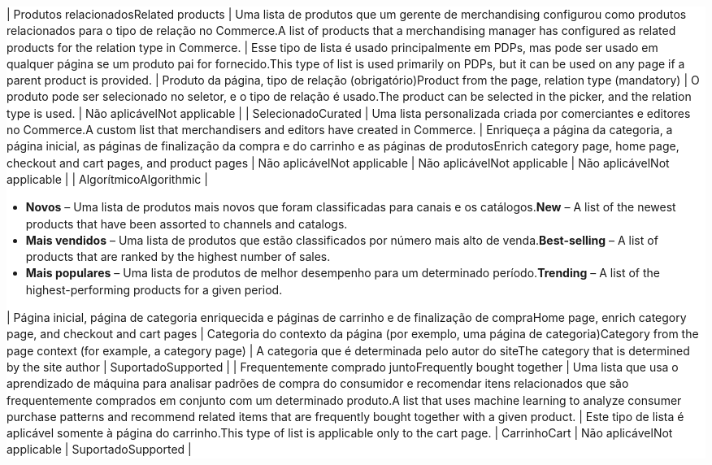 | <span data-ttu-id="cf2d0-192">Produtos relacionados</span><span class="sxs-lookup"><span data-stu-id="cf2d0-192">Related products</span></span>           | <span data-ttu-id="cf2d0-193">Uma lista de produtos que um gerente de merchandising configurou como produtos relacionados para o tipo de relação no Commerce.</span><span class="sxs-lookup"><span data-stu-id="cf2d0-193">A list of products that a merchandising manager has configured as related products for the relation type in Commerce.</span></span> | <span data-ttu-id="cf2d0-194">Esse tipo de lista é usado principalmente em PDPs, mas pode ser usado em qualquer página se um produto pai for fornecido.</span><span class="sxs-lookup"><span data-stu-id="cf2d0-194">This type of list is used primarily on PDPs, but it can be used on any page if a parent product is provided.</span></span> | <span data-ttu-id="cf2d0-195">Produto da página, tipo de relação (obrigatório)</span><span class="sxs-lookup"><span data-stu-id="cf2d0-195">Product from the page, relation type (mandatory)</span></span> | <span data-ttu-id="cf2d0-196">O produto pode ser selecionado no seletor, e o tipo de relação é usado.</span><span class="sxs-lookup"><span data-stu-id="cf2d0-196">The product can be selected in the picker, and the relation type is used.</span></span> | <span data-ttu-id="cf2d0-197">Não aplicável</span><span class="sxs-lookup"><span data-stu-id="cf2d0-197">Not applicable</span></span> |
| <span data-ttu-id="cf2d0-198">Selecionado</span><span class="sxs-lookup"><span data-stu-id="cf2d0-198">Curated</span></span>                    | <span data-ttu-id="cf2d0-199">Uma lista personalizada criada por comerciantes e editores no Commerce.</span><span class="sxs-lookup"><span data-stu-id="cf2d0-199">A custom list that merchandisers and editors have created in Commerce.</span></span> | <span data-ttu-id="cf2d0-200">Enriqueça a página da categoria, a página inicial, as páginas de finalização da compra e do carrinho e as páginas de produtos</span><span class="sxs-lookup"><span data-stu-id="cf2d0-200">Enrich category page, home page, checkout and cart pages, and product pages</span></span> | <span data-ttu-id="cf2d0-201">Não aplicável</span><span class="sxs-lookup"><span data-stu-id="cf2d0-201">Not applicable</span></span> | <span data-ttu-id="cf2d0-202">Não aplicável</span><span class="sxs-lookup"><span data-stu-id="cf2d0-202">Not applicable</span></span> | <span data-ttu-id="cf2d0-203">Não aplicável</span><span class="sxs-lookup"><span data-stu-id="cf2d0-203">Not applicable</span></span> |
| <span data-ttu-id="cf2d0-204">Algorítmico</span><span class="sxs-lookup"><span data-stu-id="cf2d0-204">Algorithmic</span></span>                | <ul><li><span data-ttu-id="cf2d0-205">**Novos** – Uma lista de produtos mais novos que foram classificadas para canais e os catálogos.</span><span class="sxs-lookup"><span data-stu-id="cf2d0-205">**New** – A list of the newest products that have been assorted to channels and catalogs.</span></span></li><li><span data-ttu-id="cf2d0-206">**Mais vendidos** – Uma lista de produtos que estão classificados por número mais alto de venda.</span><span class="sxs-lookup"><span data-stu-id="cf2d0-206">**Best-selling** – A list of products that are ranked by the highest number of sales.</span></span></li><li><span data-ttu-id="cf2d0-207">**Mais populares** – Uma lista de produtos de melhor desempenho para um determinado período.</span><span class="sxs-lookup"><span data-stu-id="cf2d0-207">**Trending** – A list of the highest-performing products for a given period.</span></span></li></ul> | <span data-ttu-id="cf2d0-208">Página inicial, página de categoria enriquecida e páginas de carrinho e de finalização de compra</span><span class="sxs-lookup"><span data-stu-id="cf2d0-208">Home page, enrich category page, and checkout and cart pages</span></span> | <span data-ttu-id="cf2d0-209">Categoria do contexto da página (por exemplo, uma página de categoria)</span><span class="sxs-lookup"><span data-stu-id="cf2d0-209">Category from the page context (for example, a category page)</span></span> | <span data-ttu-id="cf2d0-210">A categoria que é determinada pelo autor do site</span><span class="sxs-lookup"><span data-stu-id="cf2d0-210">The category that is determined by the site author</span></span> | <span data-ttu-id="cf2d0-211">Suportado</span><span class="sxs-lookup"><span data-stu-id="cf2d0-211">Supported</span></span> |
| <span data-ttu-id="cf2d0-212">Frequentemente comprado junto</span><span class="sxs-lookup"><span data-stu-id="cf2d0-212">Frequently bought together</span></span> | <span data-ttu-id="cf2d0-213">Uma lista que usa o aprendizado de máquina para analisar padrões de compra do consumidor e recomendar itens relacionados que são frequentemente comprados em conjunto com um determinado produto.</span><span class="sxs-lookup"><span data-stu-id="cf2d0-213">A list that uses machine learning to analyze consumer purchase patterns and recommend related items that are frequently bought together with a given product.</span></span> | <span data-ttu-id="cf2d0-214">Este tipo de lista é aplicável somente à página do carrinho.</span><span class="sxs-lookup"><span data-stu-id="cf2d0-214">This type of list is applicable only to the cart page.</span></span> | <span data-ttu-id="cf2d0-215">Carrinho</span><span class="sxs-lookup"><span data-stu-id="cf2d0-215">Cart</span></span> | <span data-ttu-id="cf2d0-216">Não aplicável</span><span class="sxs-lookup"><span data-stu-id="cf2d0-216">Not applicable</span></span> | <span data-ttu-id="cf2d0-217">Suportado</span><span class="sxs-lookup"><span data-stu-id="cf2d0-217">Supported</span></span> |